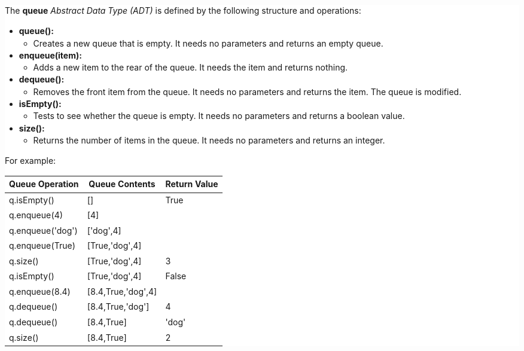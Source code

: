 The **queue** *Abstract Data Type (ADT)* is defined by the following structure and operations:

 - **queue():**
   - Creates a new queue that is empty. It needs no parameters and returns an empty queue.
 - **enqueue(item):**
   - Adds a new item to the rear of the queue. It needs the item and returns nothing.
 - **dequeue():**
   - Removes the front item from the queue. It needs no parameters and returns the item. The queue is modified.
 - **isEmpty():**
   - Tests to see whether the queue is empty. It needs no parameters and returns a boolean value.
 - **size():**
   - Returns the number of items in the queue. It needs no parameters and returns an integer.

For example:

| Queue Operation  | Queue Contents     | Return Value |
|------------------|--------------------|--------------|
| q.isEmpty()      | []                 | True         |
| q.enqueue(4)     | [4]                |              |
| q.enqueue('dog') | ['dog',4] |        |              |
| q.enqueue(True)  | [True,'dog',4]     |              |
| q.size()         | [True,'dog',4]     | 3            |
| q.isEmpty()      | [True,'dog',4]     | False        |
| q.enqueue(8.4)   | [8.4,True,'dog',4] |              |
| q.dequeue()      | [8.4,True,'dog']   | 4            |
| q.dequeue()      | [8.4,True]         | 'dog'        |
| q.size()         | [8.4,True]         | 2            |






























